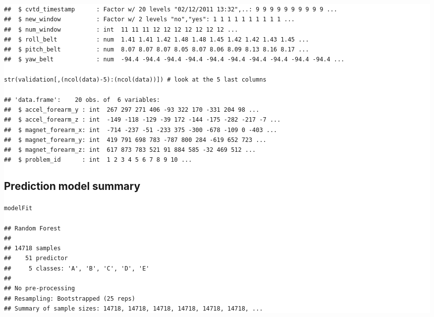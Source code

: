     ##  $ cvtd_timestamp      : Factor w/ 20 levels "02/12/2011 13:32",..: 9 9 9 9 9 9 9 9 9 9 ...
    ##  $ new_window          : Factor w/ 2 levels "no","yes": 1 1 1 1 1 1 1 1 1 1 ...
    ##  $ num_window          : int  11 11 11 12 12 12 12 12 12 12 ...
    ##  $ roll_belt           : num  1.41 1.41 1.42 1.48 1.48 1.45 1.42 1.42 1.43 1.45 ...
    ##  $ pitch_belt          : num  8.07 8.07 8.07 8.05 8.07 8.06 8.09 8.13 8.16 8.17 ...
    ##  $ yaw_belt            : num  -94.4 -94.4 -94.4 -94.4 -94.4 -94.4 -94.4 -94.4 -94.4 -94.4 ...

    str(validation[,(ncol(data)-5):(ncol(data))]) # look at the 5 last columns

    ## 'data.frame':    20 obs. of  6 variables:
    ##  $ accel_forearm_y : int  267 297 271 406 -93 322 170 -331 204 98 ...
    ##  $ accel_forearm_z : int  -149 -118 -129 -39 172 -144 -175 -282 -217 -7 ...
    ##  $ magnet_forearm_x: int  -714 -237 -51 -233 375 -300 -678 -109 0 -403 ...
    ##  $ magnet_forearm_y: int  419 791 698 783 -787 800 284 -619 652 723 ...
    ##  $ magnet_forearm_z: int  617 873 783 521 91 884 585 -32 469 512 ...
    ##  $ problem_id      : int  1 2 3 4 5 6 7 8 9 10 ...

Prediction model summary
------------------------

    modelFit

    ## Random Forest 
    ## 
    ## 14718 samples
    ##    51 predictor
    ##     5 classes: 'A', 'B', 'C', 'D', 'E' 
    ## 
    ## No pre-processing
    ## Resampling: Bootstrapped (25 reps) 
    ## Summary of sample sizes: 14718, 14718, 14718, 14718, 14718, 14718, ... 